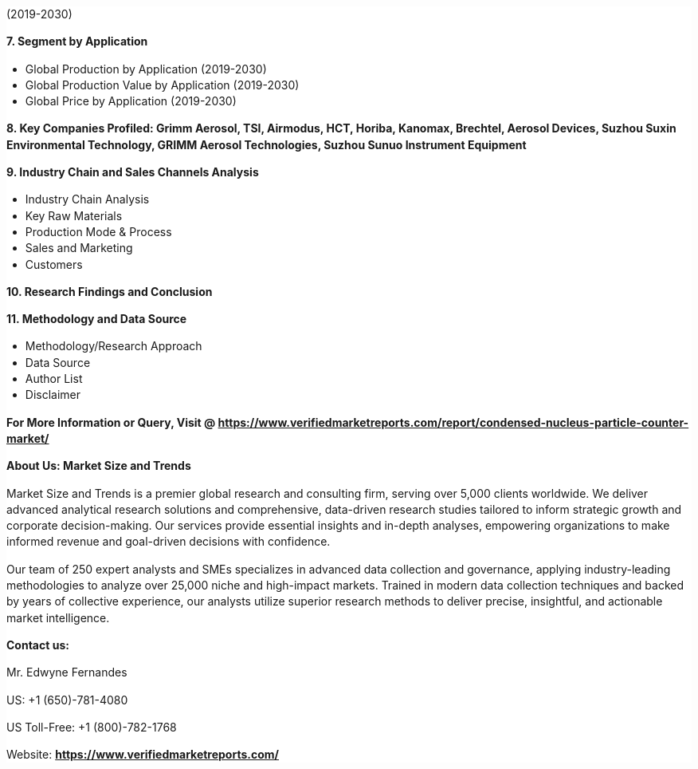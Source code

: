 (2019-2030)</li></ul><p><strong>7. Segment by Application</strong></p><ul><li>Global Production by Application (2019-2030)</li><li>Global Production Value by Application (2019-2030)</li><li>Global Price by Application (2019-2030)</li></ul><p><strong>8. Key Companies Profiled: Grimm Aerosol, TSI, Airmodus, HCT, Horiba, Kanomax, Brechtel, Aerosol Devices, Suzhou Suxin Environmental Technology, GRIMM Aerosol Technologies, Suzhou Sunuo Instrument Equipment</strong></p><p><strong>9. Industry Chain and Sales Channels Analysis</strong></p><ul><li>Industry Chain Analysis</li><li>Key Raw Materials</li><li>Production Mode &amp; Process</li><li>Sales and Marketing</li><li>Customers</li></ul><p><strong>10. Research Findings and Conclusion</strong></p><p><strong>11. Methodology and Data Source</strong></p><ul><li>Methodology/Research Approach</li><li>Data Source</li><li>Author List</li><li>Disclaimer</li></ul></p><p><strong>For More Information or Query, Visit @ <a href="https://www.verifiedmarketreports.com/report/condensed-nucleus-particle-counter-market/">https://www.verifiedmarketreports.com/report/condensed-nucleus-particle-counter-market/</a></strong></p><p><strong>About Us: Market Size and Trends</strong></p><p>Market Size and Trends is a premier global research and consulting firm, serving over 5,000 clients worldwide. We deliver advanced analytical research solutions and comprehensive, data-driven research studies tailored to inform strategic growth and corporate decision-making. Our services provide essential insights and in-depth analyses, empowering organizations to make informed revenue and goal-driven decisions with confidence.</p><p>Our team of 250 expert analysts and SMEs specializes in advanced data collection and governance, applying industry-leading methodologies to analyze over 25,000 niche and high-impact markets. Trained in modern data collection techniques and backed by years of collective experience, our analysts utilize superior research methods to deliver precise, insightful, and actionable market intelligence.</p><p><strong>Contact us:</strong></p><p>Mr. Edwyne Fernandes</p><p>US: +1 (650)-781-4080</p><p>US Toll-Free: +1 (800)-782-1768</p><p>Website: <strong><a href="https://www.verifiedmarketreports.com/">https://www.verifiedmarketreports.com/</a></strong></p>
